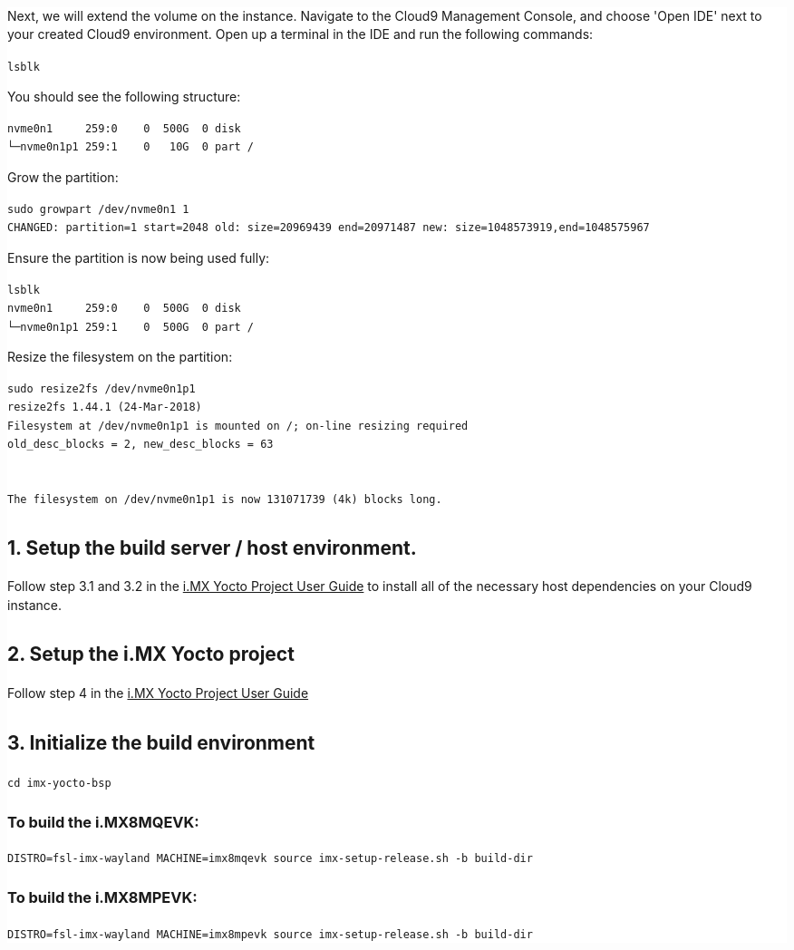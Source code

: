 Next, we will extend the volume on the instance. Navigate to the Cloud9 Management Console, and choose 'Open IDE' next to your created Cloud9 environment. Open up a terminal in the IDE and run the following commands:

``lsblk``

You should see the following structure:
```
nvme0n1     259:0    0  500G  0 disk 
└─nvme0n1p1 259:1    0   10G  0 part /
```

Grow the partition:

```
sudo growpart /dev/nvme0n1 1
CHANGED: partition=1 start=2048 old: size=20969439 end=20971487 new: size=1048573919,end=1048575967
```
Ensure the partition is now being used fully:
```
lsblk
nvme0n1     259:0    0  500G  0 disk 
└─nvme0n1p1 259:1    0  500G  0 part /
```
Resize the filesystem on the partition:
```
sudo resize2fs /dev/nvme0n1p1
resize2fs 1.44.1 (24-Mar-2018)
Filesystem at /dev/nvme0n1p1 is mounted on /; on-line resizing required
old_desc_blocks = 2, new_desc_blocks = 63


The filesystem on /dev/nvme0n1p1 is now 131071739 (4k) blocks long.
```

## 1. Setup the build server / host environment.
Follow step 3.1 and 3.2 in the [i.MX Yocto Project User Guide](https://www.nxp.com/docs/en/user-guide/IMX_YOCTO_PROJECT_USERS_GUIDE.pdf) to install all of the necessary host dependencies on your Cloud9 instance.

## 2. Setup the i.MX Yocto project
Follow step 4 in the [i.MX Yocto Project User Guide](https://www.nxp.com/docs/en/user-guide/IMX_YOCTO_PROJECT_USERS_GUIDE.pdf)

## 3. Initialize the build environment
``cd imx-yocto-bsp``

### To build the i.MX8MQEVK:
``DISTRO=fsl-imx-wayland MACHINE=imx8mqevk source imx-setup-release.sh -b build-dir``

### To build the i.MX8MPEVK:
``DISTRO=fsl-imx-wayland MACHINE=imx8mpevk source imx-setup-release.sh -b build-dir``
